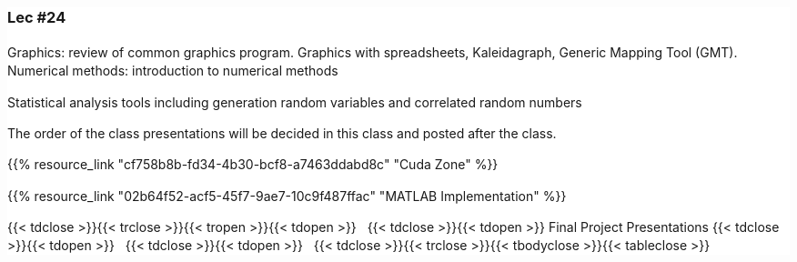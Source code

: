 ### Lec #24

Graphics: review of common graphics program. Graphics with spreadsheets, Kaleidagraph, Generic Mapping Tool (GMT). Numerical methods: introduction to numerical methods

Statistical analysis tools including generation random variables and correlated random numbers

The order of the class presentations will be decided in this class and posted after the class.

{{% resource_link "cf758b8b-fd34-4b30-bcf8-a7463ddabd8c" "Cuda Zone" %}}

{{% resource_link "02b64f52-acf5-45f7-9ae7-10c9f487ffac" "MATLAB Implementation" %}}

{{< tdclose >}}{{< trclose >}}{{< tropen >}}{{< tdopen >}}
 
{{< tdclose >}}{{< tdopen >}}
Final Project Presentations
{{< tdclose >}}{{< tdopen >}}
 
{{< tdclose >}}{{< tdopen >}}
 
{{< tdclose >}}{{< trclose >}}{{< tbodyclose >}}{{< tableclose >}}